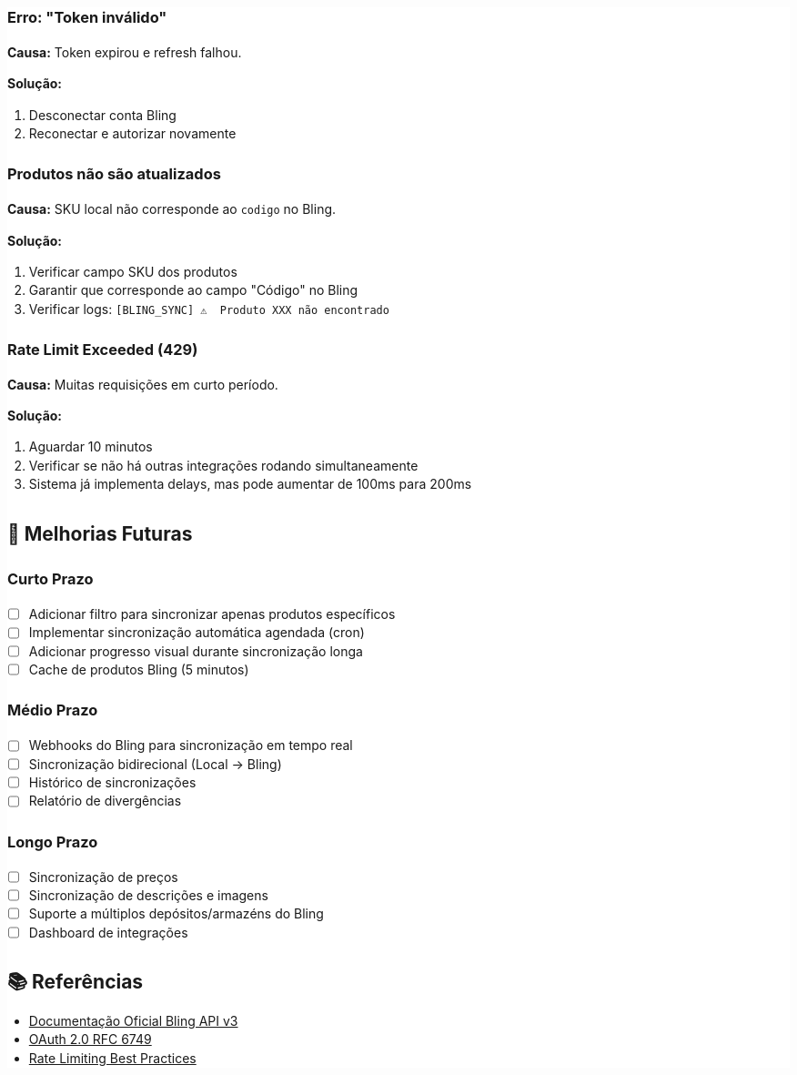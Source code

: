 ### Erro: "Token inválido"

**Causa:** Token expirou e refresh falhou.

**Solução:**
1. Desconectar conta Bling
2. Reconectar e autorizar novamente

### Produtos não são atualizados

**Causa:** SKU local não corresponde ao `codigo` no Bling.

**Solução:**
1. Verificar campo SKU dos produtos
2. Garantir que corresponde ao campo "Código" no Bling
3. Verificar logs: `[BLING_SYNC] ⚠️  Produto XXX não encontrado`

### Rate Limit Exceeded (429)

**Causa:** Muitas requisições em curto período.

**Solução:**
1. Aguardar 10 minutos
2. Verificar se não há outras integrações rodando simultaneamente
3. Sistema já implementa delays, mas pode aumentar de 100ms para 200ms

## 🔄 Melhorias Futuras

### Curto Prazo

- [ ] Adicionar filtro para sincronizar apenas produtos específicos
- [ ] Implementar sincronização automática agendada (cron)
- [ ] Adicionar progresso visual durante sincronização longa
- [ ] Cache de produtos Bling (5 minutos)

### Médio Prazo

- [ ] Webhooks do Bling para sincronização em tempo real
- [ ] Sincronização bidirecional (Local → Bling)
- [ ] Histórico de sincronizações
- [ ] Relatório de divergências

### Longo Prazo

- [ ] Sincronização de preços
- [ ] Sincronização de descrições e imagens
- [ ] Suporte a múltiplos depósitos/armazéns do Bling
- [ ] Dashboard de integrações

## 📚 Referências

- [Documentação Oficial Bling API v3](https://developer.bling.com.br/)
- [OAuth 2.0 RFC 6749](https://tools.ietf.org/html/rfc6749)
- [Rate Limiting Best Practices](https://cloud.google.com/apis/design/design_patterns#rate_limiting)
